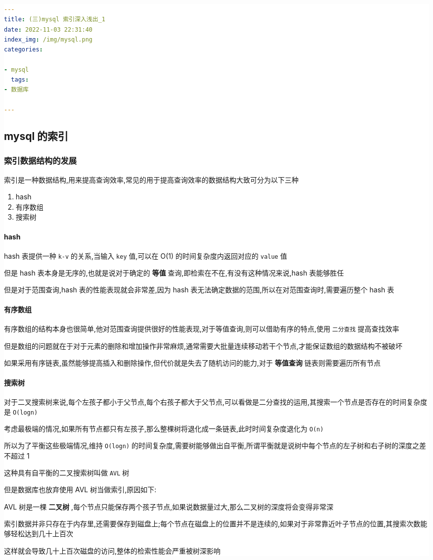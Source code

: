 ```yaml
---
title: (三)mysql 索引深入浅出_1
date: 2022-11-03 22:31:40
index_img: /img/mysql.png
categories:

- mysql
  tags:
- 数据库

---
```


## mysql 的索引

### 索引数据结构的发展

索引是一种数据结构,用来提高查询效率,常见的用于提高查询效率的数据结构大致可分为以下三种

1. hash
2. 有序数组
3. 搜索树

#### hash

hash 表提供一种 `k-v` 的关系,当输入 `key` 值,可以在 O(1) 的时间复杂度内返回对应的 `value` 值

但是 hash 表本身是无序的,也就是说对于确定的 **等值** 查询,即检索在不在,有没有这种情况来说,hash 表能够胜任

但是对于范围查询,hash 表的性能表现就会非常差,因为 hash 表无法确定数据的范围,所以在对范围查询时,需要遍历整个 hash 表

#### 有序数组

有序数组的结构本身也很简单,他对范围查询提供很好的性能表现,对于等值查询,则可以借助有序的特点,使用 `二分查找` 提高查找效率

但是数组的问题就在于对于元素的删除和增加操作非常麻烦,通常需要大批量连续移动若干个节点,才能保证数组的数据结构不被破坏

如果采用有序链表,虽然能够提高插入和删除操作,但代价就是失去了随机访问的能力,对于 **等值查询** 链表则需要遍历所有节点

#### 搜索树

对于二叉搜索树来说,每个左孩子都小于父节点,每个右孩子都大于父节点,可以看做是二分查找的运用,其搜索一个节点是否存在的时间复杂度是 `O(logn)`

考虑最极端的情况,如果所有节点都只有左孩子,那么整棵树将退化成一条链表,此时时间复杂度退化为 `O(n)`

所以为了平衡这些极端情况,维持 `O(logn)` 的时间复杂度,需要树能够做出自平衡,所谓平衡就是说树中每个节点的左子树和右子树的深度之差不超过 1

这种具有自平衡的二叉搜索树叫做 `AVL` 树

但是数据库也放弃使用 AVL 树当做索引,原因如下:

AVL 树是一棵 **二叉树** ,每个节点只能保存两个孩子节点,如果说数据量过大,那么二叉树的深度将会变得非常深

索引数据并非只存在于内存里,还需要保存到磁盘上;每个节点在磁盘上的位置并不是连续的,如果对于非常靠近叶子节点的位置,其搜索次数能够轻松达到几十上百次

这样就会导致几十上百次磁盘的访问,整体的检索性能会严重被树深影响
